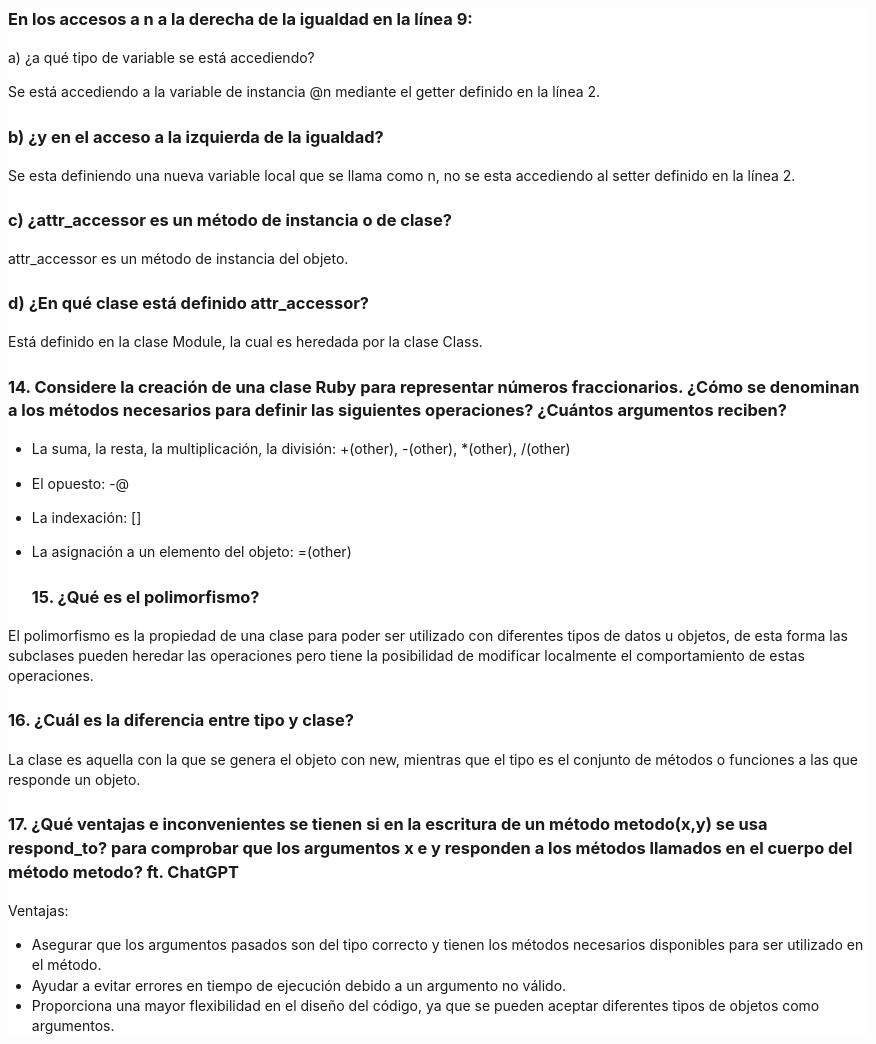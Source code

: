 ### En los accesos a n a la derecha de la igualdad en la línea 9:
a) ¿a qué tipo de variable se está accediendo?

Se está accediendo a la variable de instancia @n mediante el getter definido en la línea 2.

### b) ¿y en el acceso a la izquierda de la igualdad?

Se esta definiendo una nueva variable local que se llama como n, no se esta accediendo al setter
definido en la línea 2.

### c) ¿attr_accessor es un método de instancia o de clase?

attr_accessor es un método de instancia del objeto.

### d) ¿En qué clase está definido attr_accessor?

Está definido en la clase Module, la cual es heredada por la clase Class.

### 14. Considere la creación de una clase Ruby para representar números fraccionarios. ¿Cómo se denominan a los métodos necesarios para definir las siguientes operaciones? ¿Cuántos argumentos reciben?

- La suma, la resta, la multiplicación, la división: +(other), -(other), *(other), /(other)
- El opuesto: -@
- La indexación: []
- La asignación a un elemento del objeto: =(other)
    
    ### 15. ¿Qué es el polimorfismo?
    

El polimorfismo es la propiedad de una clase para poder ser utilizado con diferentes tipos de
datos u objetos, de esta forma las subclases pueden heredar las operaciones pero tiene la
posibilidad de modificar localmente el comportamiento de estas operaciones.

### 16. ¿Cuál es la diferencia entre tipo y clase?

La clase es aquella con la que se genera el objeto con new, mientras que el tipo es el conjunto de métodos o funciones a las que responde un objeto.

### 17. ¿Qué ventajas e inconvenientes se tienen si en la escritura de un método metodo(x,y) se usa respond_to? para comprobar que los argumentos x e y responden a los métodos llamados en el cuerpo del método metodo? ft. ChatGPT

Ventajas:

- Asegurar que los argumentos pasados son del tipo correcto y tienen los métodos necesarios disponibles para ser utilizado en el método.
- Ayudar a evitar errores en tiempo de ejecución debido a un argumento no válido.
- Proporciona una mayor flexibilidad en el diseño del código, ya que se pueden aceptar diferentes tipos de objetos como argumentos.
